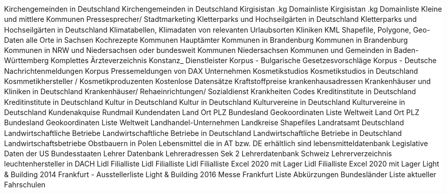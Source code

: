 Kirchengemeinden in Deutschland
Kirchengemeinden in Deutschland
Kirgisistan .kg Domainliste
Kirgisistan .kg Domainliste
Kleine und mittlere Kommunen Pressesprecher/ Stadtmarketing
Kletterparks und Hochseilgärten in Deutschland
Kletterparks und Hochseilgärten in Deutschland
Klimatabellen, Klimadaten von relevanten Urlaubsorten
Kliniken
KML Shapefile, Polygone, Geo-Daten alle Orte in Sachsen
Kochrezepte
Kommunen Hauptämter
Kommunen in Brandenburg
Kommunen in Brandenburg
Kommunen in NRW und Niedersachsen oder bundesweit
Kommunen Niedersachsen
Kommunen und Gemeinden in Baden-Württemberg
Komplettes Ärzteverzeichnis
Konstanz_ Dienstleister
Korpus - Bulgarische Gesetzesvorschläge
Korpus - Deutsche Nachrichtenmeldungen
Korpus Pressemeldungen von DAX Unternehmen
Kosmetikstudios
Kosmetikstudios in Deutschland
Kosmmetikhersteller / Kosmetikproduzenten
Kostenlose Datensätze
Kraftstoffpreise
krankenhausadressen
Krankenhäuser und Kliniken in Deutschland
Krankenhäuser/ Rehaeinrichtungen/ Sozialdienst
Krankheiten Codes
Kreditinstitute in Deutschland
Kreditinstitute in Deutschland
Kultur in Deutschland
Kultur in Deutschland
Kulturvereine in Deutschland
Kulturvereine in Deutschland
Kundenakquise Rundmail
Kundendaten
Land Ort PLZ Bundesland Geokoordinaten Liste Weltweit
Land Ort PLZ Bundesland Geokoordinaten Liste Weltweit
Landhandel-Unternehmen
Landkreise Shapefiles
Landratsamt Deutschland
Landwirtschaftliche Betriebe
Landwirtschaftliche Betriebe in Deutschland
Landwirtschaftliche Betriebe in Deutschland
Landwirtschaftsbetriebe Obstbauern in Polen
Lebensmittel die in AT bzw. DE erhältlich sind
lebensmitteldatenbank
Legislative Daten der US Bundesstaaten
Lehrer Datenbank
Lehreradressen Sek 2
Lehrerdatenbank Schweiz
Lehrerverzeichnis
leuchtenhersteller in DACH
Lidl Filialliste
Lidl Filialliste
Lidl Filialliste Excel 2020 mit Lager
Lidl Filialliste Excel 2020 mit Lager
Light & Building 2014 Frankfurt - Ausstellerliste
Light & Building 2016 Messe Frankfurt
Liste Abkürzungen Bundesländer
Liste aktueller Fahrschulen